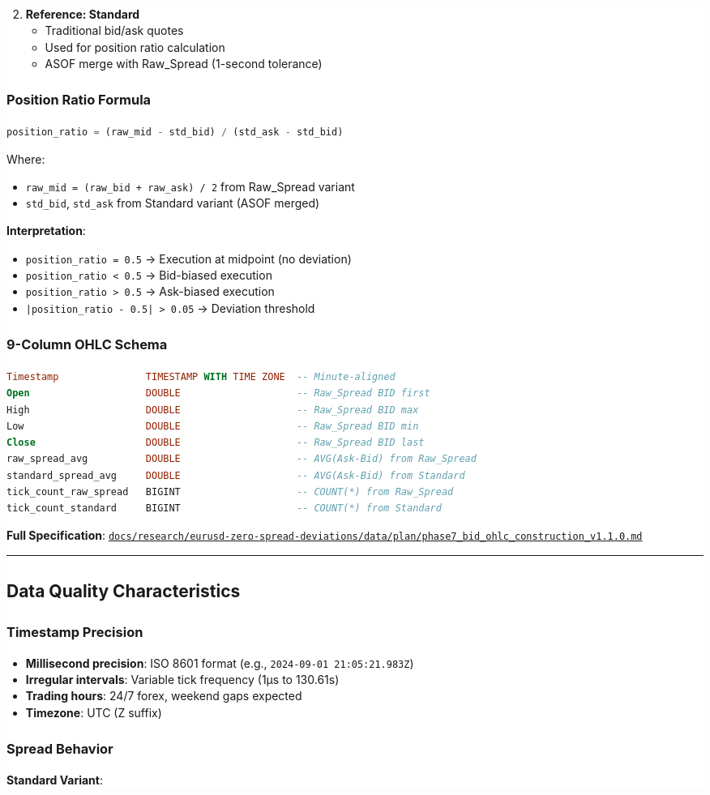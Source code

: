 2. **Reference: Standard**
   - Traditional bid/ask quotes
   - Used for position ratio calculation
   - ASOF merge with Raw_Spread (1-second tolerance)

### Position Ratio Formula

```python
position_ratio = (raw_mid - std_bid) / (std_ask - std_bid)
```

Where:

- `raw_mid = (raw_bid + raw_ask) / 2` from Raw_Spread variant
- `std_bid`, `std_ask` from Standard variant (ASOF merged)

**Interpretation**:

- `position_ratio = 0.5` → Execution at midpoint (no deviation)
- `position_ratio < 0.5` → Bid-biased execution
- `position_ratio > 0.5` → Ask-biased execution
- `|position_ratio - 0.5| > 0.05` → Deviation threshold

### 9-Column OHLC Schema

```sql
Timestamp               TIMESTAMP WITH TIME ZONE  -- Minute-aligned
Open                    DOUBLE                    -- Raw_Spread BID first
High                    DOUBLE                    -- Raw_Spread BID max
Low                     DOUBLE                    -- Raw_Spread BID min
Close                   DOUBLE                    -- Raw_Spread BID last
raw_spread_avg          DOUBLE                    -- AVG(Ask-Bid) from Raw_Spread
standard_spread_avg     DOUBLE                    -- AVG(Ask-Bid) from Standard
tick_count_raw_spread   BIGINT                    -- COUNT(*) from Raw_Spread
tick_count_standard     BIGINT                    -- COUNT(*) from Standard
```

**Full Specification**: [`docs/research/eurusd-zero-spread-deviations/data/plan/phase7_bid_ohlc_construction_v1.1.0.md`](research/eurusd-zero-spread-deviations/data/plan/phase7_bid_ohlc_construction_v1.1.0.md)

---

## Data Quality Characteristics

### Timestamp Precision

- **Millisecond precision**: ISO 8601 format (e.g., `2024-09-01 21:05:21.983Z`)
- **Irregular intervals**: Variable tick frequency (1µs to 130.61s)
- **Trading hours**: 24/7 forex, weekend gaps expected
- **Timezone**: UTC (Z suffix)

### Spread Behavior

**Standard Variant**:
